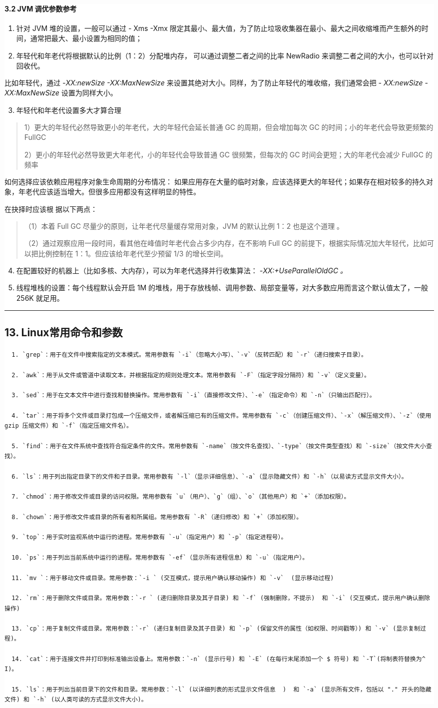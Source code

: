 #### 3.2 JVM 调优参数参考

1.  针对 JVM 堆的设置，一般可以通过 - Xms -Xmx 限定其最小、最大值，为了防止垃圾收集器在最小、最大之间收缩堆而产生额外的时间，通常把最大、最小设置为相同的值；

2.  年轻代和年老代将根据默认的比例（1：2）分配堆内存， 可以通过调整二者之间的比率 NewRadio 来调整二者之间的大小，也可以针对回收代。

比如年轻代，通过 *-XX:newSize -XX:MaxNewSize* 来设置其绝对大小。同样，为了防止年轻代的堆收缩，我们通常会把 *- XX:newSize -XX:MaxNewSize* 设置为同样大小。

3.  年轻代和年老代设置多大才算合理

>1）更大的年轻代必然导致更小的年老代，大的年轻代会延长普通 GC 的周期，但会增加每次 GC 的时间；小的年老代会导致更频繁的 FullGC
>
>2）更小的年轻代必然导致更大年老代，小的年轻代会导致普通 GC 很频繁，但每次的 GC 时间会更短；大的年老代会减少 FullGC 的频率

如何选择应该依赖应用程序对象生命周期的分布情况： 如果应用存在大量的临时对象，应该选择更大的年轻代；如果存在相对较多的持久对象，年老代应该适当增大。但很多应用都没有这样明显的特性。

在抉择时应该根 据以下两点：

>（1）本着 Full GC 尽量少的原则，让年老代尽量缓存常用对象，JVM 的默认比例 1：2 也是这个道理 。
>
>（2）通过观察应用一段时间，看其他在峰值时年老代会占多少内存，在不影响 Full GC 的前提下，根据实际情况加大年轻代，比如可以把比例控制在 1：1。但应该给年老代至少预留 1/3 的增长空间。

4.  在配置较好的机器上（比如多核、大内存），可以为年老代选择并行收集算法： *-XX:+UseParallelOldGC 。*

5.  线程堆栈的设置：每个线程默认会开启 1M 的堆栈，用于存放栈帧、调用参数、局部变量等，对大多数应用而言这个默认值太了，一般 256K 就足用。

---
## 13. Linux常用命令和参数

      1. `grep`：用于在文件中搜索指定的文本模式。常用参数有 `-i`（忽略大小写）、`-v`（反转匹配）和 `-r`（递归搜索子目录）。
    
      2. `awk`：用于从文件或管道中读取文本，并根据指定的规则处理文本。常用参数有 `-F`（指定字段分隔符）和 `-v`（定义变量）。
    
      3. `sed`：用于在文本文件中进行查找和替换操作。常用参数有 `-i`（直接修改文件）、`-e`（指定命令）和 `-n`（只输出匹配行）。
    
      4. `tar`：用于将多个文件或目录打包成一个压缩文件，或者解压缩已有的压缩文件。常用参数有 `-c`（创建压缩文件）、`-x`（解压缩文件）、`-z`（使用 gzip 压缩文件）和 `-f`（指定压缩文件名）。
    
      5. `find`：用于在文件系统中查找符合指定条件的文件。常用参数有 `-name`（按文件名查找）、`-type`（按文件类型查找）和 `-size`（按文件大小查找）。
    
      6. `ls`：用于列出指定目录下的文件和子目录。常用参数有 `-l`（显示详细信息）、`-a`（显示隐藏文件）和 `-h`（以易读方式显示文件大小）。
    
      7. `chmod`：用于修改文件或目录的访问权限。常用参数有 `u`（用户）、`g`（组）、`o`（其他用户）和 `+`（添加权限）。
    
      8. `chown`：用于修改文件或目录的所有者和所属组。常用参数有 `-R`（递归修改）和 `+`（添加权限）。
    
      9. `top`：用于实时监视系统中运行的进程。常用参数有 `-u`（指定用户）和 `-p`（指定进程号）。
    
      10. `ps`：用于列出当前系统中运行的进程。常用参数有 `-ef`（显示所有进程信息）和 `-u`（指定用户）。
    
      11. `mv `：用于移动文件或目录。常用参数：`-i ` (交互模式，提示用户确认移动操作) 和 `-v`  (显示移动过程)
    
      12. `rm`：用于删除文件或目录。常用参数：`-r ` (递归删除目录及其子目录) 和 `-f` (强制删除，不提示)  和 `-i` (交互模式，提示用户确认删除操作)
    
      13. `cp`：用于复制文件或目录。常用参数：`-r` (递归复制目录及其子目录) 和 `-p` (保留文件的属性（如权限、时间戳等）) 和 `-v` (显示复制过程)。
    
      14. `cat`：用于连接文件并打印到标准输出设备上。常用参数：`-n` (显示行号) 和 `-E` (在每行末尾添加一个 $ 符号) 和 `-T`(将制表符替换为^I)。
    
      15. `ls`：用于列出当前目录下的文件和目录。常用参数：`-l` (以详细列表的形式显示文件信息  )  和 `-a` (显示所有文件，包括以 "." 开头的隐藏文件) 和 `-h` (以人类可读的方式显示文件大小)。
    